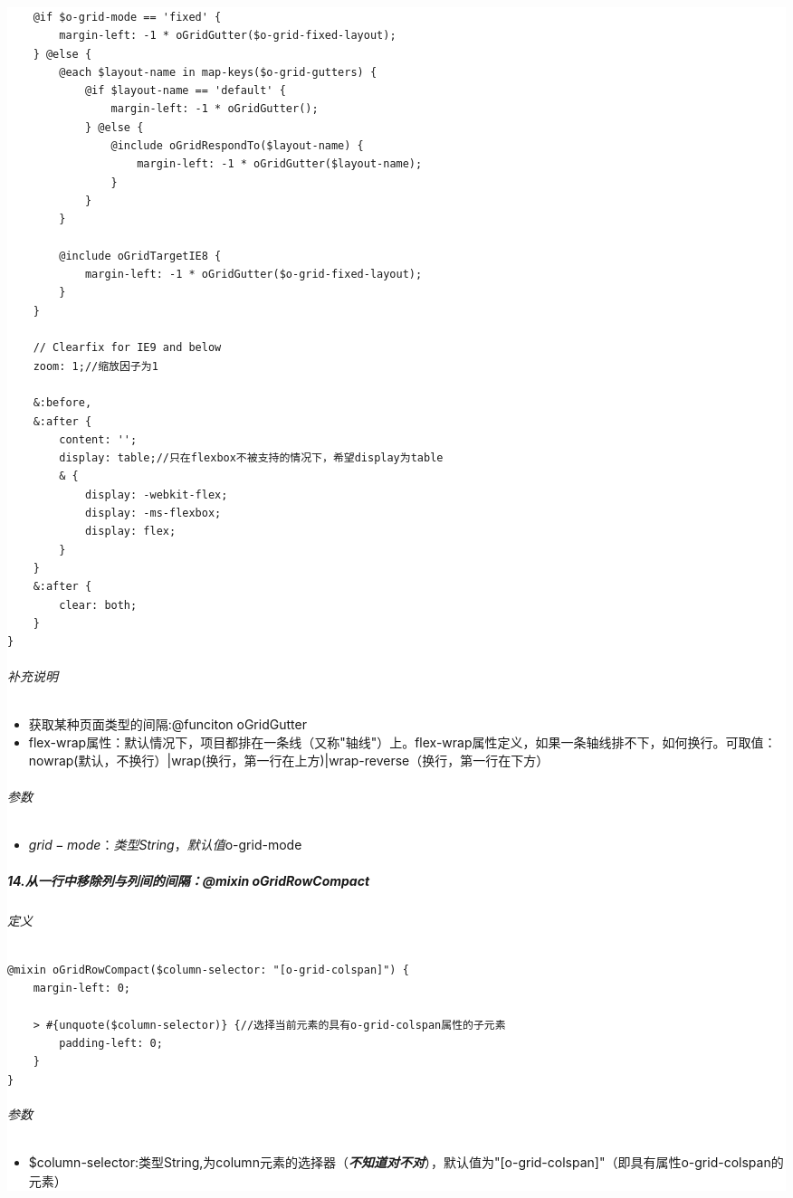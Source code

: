 		@if $o-grid-mode == 'fixed' {
			margin-left: -1 * oGridGutter($o-grid-fixed-layout);
		} @else {
			@each $layout-name in map-keys($o-grid-gutters) {
				@if $layout-name == 'default' {
					margin-left: -1 * oGridGutter();
				} @else {
					@include oGridRespondTo($layout-name) {
						margin-left: -1 * oGridGutter($layout-name);
					}
				}
			}
	
			@include oGridTargetIE8 {
				margin-left: -1 * oGridGutter($o-grid-fixed-layout);
			}
		}
	
		// Clearfix for IE9 and below
		zoom: 1;//缩放因子为1
	
		&:before,
		&:after {
			content: '';
			display: table;//只在flexbox不被支持的情况下，希望display为table
			& {
				display: -webkit-flex;
				display: -ms-flexbox;
				display: flex;
			}
		}
		&:after {
			clear: both;
		}
	}
###### 补充说明
- 获取某种页面类型的间隔:@funciton oGridGutter
- flex-wrap属性：默认情况下，项目都排在一条线（又称"轴线"）上。flex-wrap属性定义，如果一条轴线排不下，如何换行。可取值：nowrap(默认，不换行）|wrap(换行，第一行在上方)|wrap-reverse（换行，第一行在下方）
###### 参数
-  $grid-mode：类型String，默认值$o-grid-mode

##### 14.从一行中移除列与列间的间隔：@mixin oGridRowCompact

###### 定义
	@mixin oGridRowCompact($column-selector: "[o-grid-colspan]") {
		margin-left: 0;
	
		> #{unquote($column-selector)} {//选择当前元素的具有o-grid-colspan属性的子元素
			padding-left: 0;
		}
	}
###### 参数
- $column-selector:类型String,为column元素的选择器（***不知道对不对***），默认值为"[o-grid-colspan]"（即具有属性o-grid-colspan的元素）
